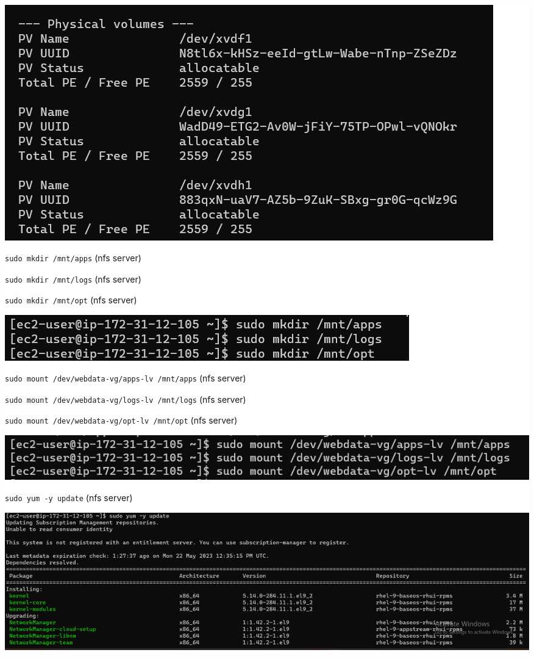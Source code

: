 
![verifying the whole setup3](./images_7/confirming_the_whole_setup_3.png)

`sudo mkdir /mnt/apps` (nfs server)

`sudo mkdir /mnt/logs` (nfs server)

`sudo mkdir /mnt/opt`  (nfs server)

![making directory](./images_7/making_directory.png)

`sudo mount /dev/webdata-vg/apps-lv /mnt/apps` (nfs server)

`sudo mount /dev/webdata-vg/logs-lv /mnt/logs` (nfs server)

`sudo mount /dev/webdata-vg/opt-lv /mnt/opt` (nfs server)

![mounting devices](./images_7/mounting_devicess.png)

`sudo yum -y update` (nfs server)

![installing update](./images_7/installing_update.png)
